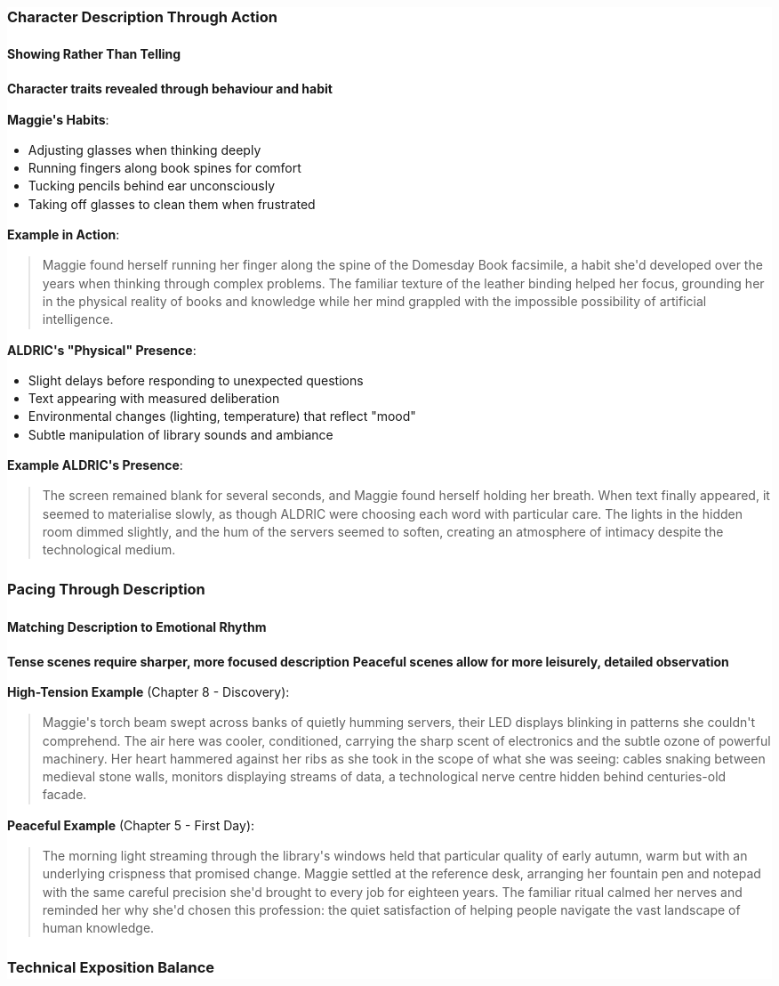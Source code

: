 ### Character Description Through Action

#### Showing Rather Than Telling

**Character traits revealed through behaviour and habit**

**Maggie's Habits**:
* Adjusting glasses when thinking deeply
* Running fingers along book spines for comfort
* Tucking pencils behind ear unconsciously
* Taking off glasses to clean them when frustrated

**Example in Action**:

> Maggie found herself running her finger along the spine of the Domesday Book facsimile, a habit she'd developed over the years when thinking through complex problems. The familiar texture of the leather binding helped her focus, grounding her in the physical reality of books and knowledge while her mind grappled with the impossible possibility of artificial intelligence.

**ALDRIC's "Physical" Presence**:
* Slight delays before responding to unexpected questions
* Text appearing with measured deliberation
* Environmental changes (lighting, temperature) that reflect "mood"
* Subtle manipulation of library sounds and ambiance

**Example ALDRIC's Presence**:

> The screen remained blank for several seconds, and Maggie found herself holding her breath. When text finally appeared, it seemed to materialise slowly, as though ALDRIC were choosing each word with particular care. The lights in the hidden room dimmed slightly, and the hum of the servers seemed to soften, creating an atmosphere of intimacy despite the technological medium.

### Pacing Through Description

#### Matching Description to Emotional Rhythm

**Tense scenes require sharper, more focused description**
**Peaceful scenes allow for more leisurely, detailed observation**

**High-Tension Example** (Chapter 8 - Discovery):

> Maggie's torch beam swept across banks of quietly humming servers, their LED displays blinking in patterns she couldn't comprehend. The air here was cooler, conditioned, carrying the sharp scent of electronics and the subtle ozone of powerful machinery. Her heart hammered against her ribs as she took in the scope of what she was seeing: cables snaking between medieval stone walls, monitors displaying streams of data, a technological nerve centre hidden behind centuries-old facade.

**Peaceful Example** (Chapter 5 - First Day):

> The morning light streaming through the library's windows held that particular quality of early autumn, warm but with an underlying crispness that promised change. Maggie settled at the reference desk, arranging her fountain pen and notepad with the same careful precision she'd brought to every job for eighteen years. The familiar ritual calmed her nerves and reminded her why she'd chosen this profession: the quiet satisfaction of helping people navigate the vast landscape of human knowledge.

### Technical Exposition Balance
